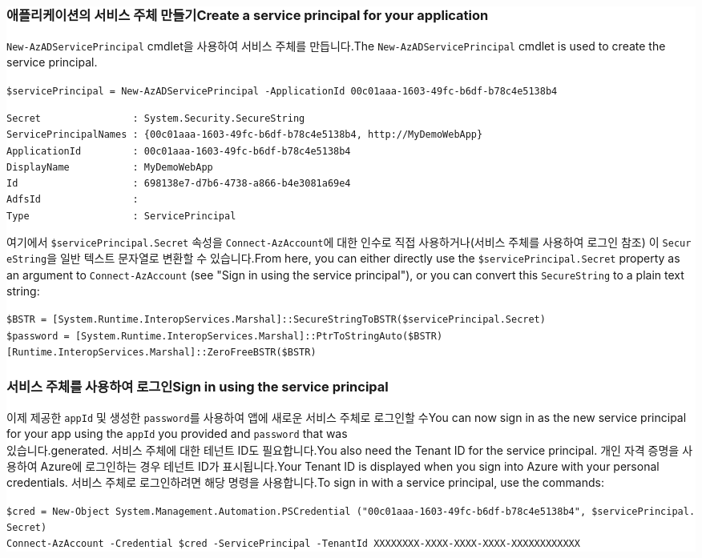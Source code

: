### <a name="create-a-service-principal-for-your-application"></a><span data-ttu-id="2b48c-123">애플리케이션의 서비스 주체 만들기</span><span class="sxs-lookup"><span data-stu-id="2b48c-123">Create a service principal for your application</span></span>

<span data-ttu-id="2b48c-124">`New-AzADServicePrincipal` cmdlet을 사용하여 서비스 주체를 만듭니다.</span><span class="sxs-lookup"><span data-stu-id="2b48c-124">The `New-AzADServicePrincipal` cmdlet is used to create the service principal.</span></span>

```azurepowershell-interactive
$servicePrincipal = New-AzADServicePrincipal -ApplicationId 00c01aaa-1603-49fc-b6df-b78c4e5138b4
```

```output
Secret                : System.Security.SecureString
ServicePrincipalNames : {00c01aaa-1603-49fc-b6df-b78c4e5138b4, http://MyDemoWebApp}
ApplicationId         : 00c01aaa-1603-49fc-b6df-b78c4e5138b4
DisplayName           : MyDemoWebApp
Id                    : 698138e7-d7b6-4738-a866-b4e3081a69e4
AdfsId                :
Type                  : ServicePrincipal
```

<span data-ttu-id="2b48c-125">여기에서 `$servicePrincipal.Secret` 속성을 `Connect-AzAccount`에 대한 인수로 직접 사용하거나(서비스 주체를 사용하여 로그인 참조) 이 `SecureString`을 일반 텍스트 문자열로 변환할 수 있습니다.</span><span class="sxs-lookup"><span data-stu-id="2b48c-125">From here, you can either directly use the `$servicePrincipal.Secret` property as an argument to `Connect-AzAccount` (see "Sign in using the service principal"), or you can convert this `SecureString` to a plain text string:</span></span>

```azurepowershell-interactive
$BSTR = [System.Runtime.InteropServices.Marshal]::SecureStringToBSTR($servicePrincipal.Secret)
$password = [System.Runtime.InteropServices.Marshal]::PtrToStringAuto($BSTR)
[Runtime.InteropServices.Marshal]::ZeroFreeBSTR($BSTR)
```

### <a name="sign-in-using-the-service-principal"></a><span data-ttu-id="2b48c-126">서비스 주체를 사용하여 로그인</span><span class="sxs-lookup"><span data-stu-id="2b48c-126">Sign in using the service principal</span></span>

<span data-ttu-id="2b48c-127">이제 제공한 `appId` 및 생성한 `password`를 사용하여 앱에 새로운 서비스 주체로 로그인할 수</span><span class="sxs-lookup"><span data-stu-id="2b48c-127">You can now sign in as the new service principal for your app using the `appId` you provided and `password` that was</span></span>  
<span data-ttu-id="2b48c-128">있습니다.</span><span class="sxs-lookup"><span data-stu-id="2b48c-128">generated.</span></span> <span data-ttu-id="2b48c-129">서비스 주체에 대한 테넌트 ID도 필요합니다.</span><span class="sxs-lookup"><span data-stu-id="2b48c-129">You also need the Tenant ID for the service principal.</span></span> <span data-ttu-id="2b48c-130">개인 자격 증명을 사용하여 Azure에 로그인하는 경우 테넌트 ID가 표시됩니다.</span><span class="sxs-lookup"><span data-stu-id="2b48c-130">Your Tenant ID is displayed when you sign into Azure with your personal credentials.</span></span> <span data-ttu-id="2b48c-131">서비스 주체로 로그인하려면 해당 명령을 사용합니다.</span><span class="sxs-lookup"><span data-stu-id="2b48c-131">To sign in with a service principal, use the commands:</span></span>

```azurepowershell-interactive
$cred = New-Object System.Management.Automation.PSCredential ("00c01aaa-1603-49fc-b6df-b78c4e5138b4", $servicePrincipal.Secret)
Connect-AzAccount -Credential $cred -ServicePrincipal -TenantId XXXXXXXX-XXXX-XXXX-XXXX-XXXXXXXXXXXX
```
